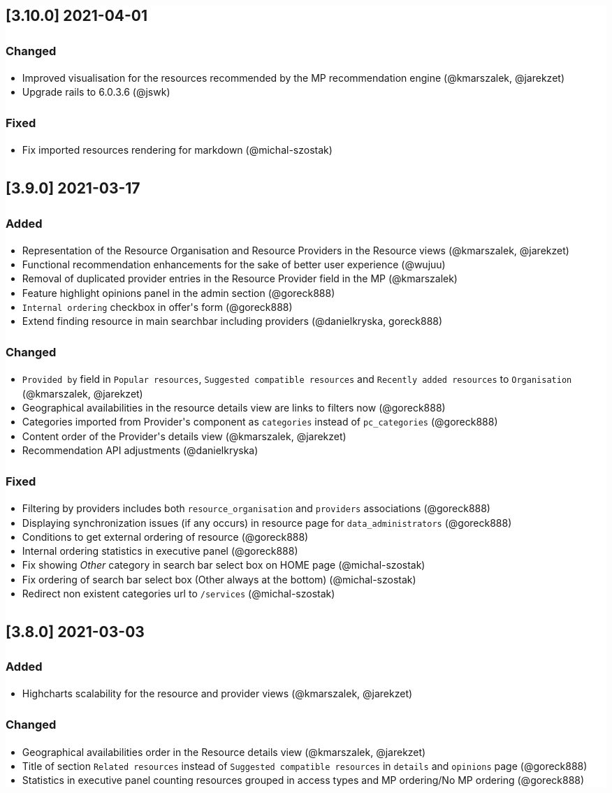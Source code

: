 ## [3.10.0] 2021-04-01

### Changed
- Improved visualisation for the resources recommended by the MP recommendation engine (@kmarszalek, @jarekzet)
- Upgrade rails to 6.0.3.6 (@jswk)

### Fixed
- Fix imported resources rendering for markdown (@michal-szostak)

## [3.9.0] 2021-03-17

### Added
- Representation of the Resource Organisation and Resource Providers in the Resource views (@kmarszalek, @jarekzet)
- Functional recommendation enhancements for the sake of better user experience (@wujuu)
- Removal of duplicated provider entries in the Resource Provider field in the MP (@kmarszalek)
- Feature highlight opinions panel in the admin section (@goreck888)
- `Internal ordering` checkbox in offer's form (@goreck888)
- Extend finding resource in main searchbar including providers (@danielkryska, goreck888)

### Changed
- `Provided by` field in `Popular resources`, `Suggested compatible resources` and `Recently added resources` to `Organisation` (@kmarszalek, @jarekzet)
- Geographical availabilities in the resource details view are links to filters now (@goreck888)
- Categories imported from Provider's component as `categories` instead of `pc_categories` (@goreck888)
- Content order of the Provider's details view (@kmarszalek, @jarekzet)
- Recommendation API adjustments (@danielkryska)

### Fixed
- Filtering by providers includes both `resource_organisation` and `providers` associations (@goreck888)
- Displaying synchronization issues (if any occurs) in resource page for `data_administrators` (@goreck888)
- Conditions to get external ordering of resource (@goreck888)
- Internal ordering statistics in executive panel (@goreck888)
- Fix showing _Other_ category in search bar select box on HOME page (@michal-szostak)
- Fix ordering of search bar select box (Other always at the bottom) (@michal-szostak)
- Redirect non existent categories url to `/services` (@michal-szostak)

## [3.8.0] 2021-03-03

### Added
- Highcharts scalability for the resource and provider views (@kmarszalek, @jarekzet)

### Changed
- Geographical availabilities order in the Resource details view (@kmarszalek, @jarekzet)
- Title of section `Related resources` instead of `Suggested compatible resources`  in `details` and `opinions` page (@goreck888)
- Statistics in executive panel counting resources grouped in access types and MP ordering/No MP ordering (@goreck888) 
